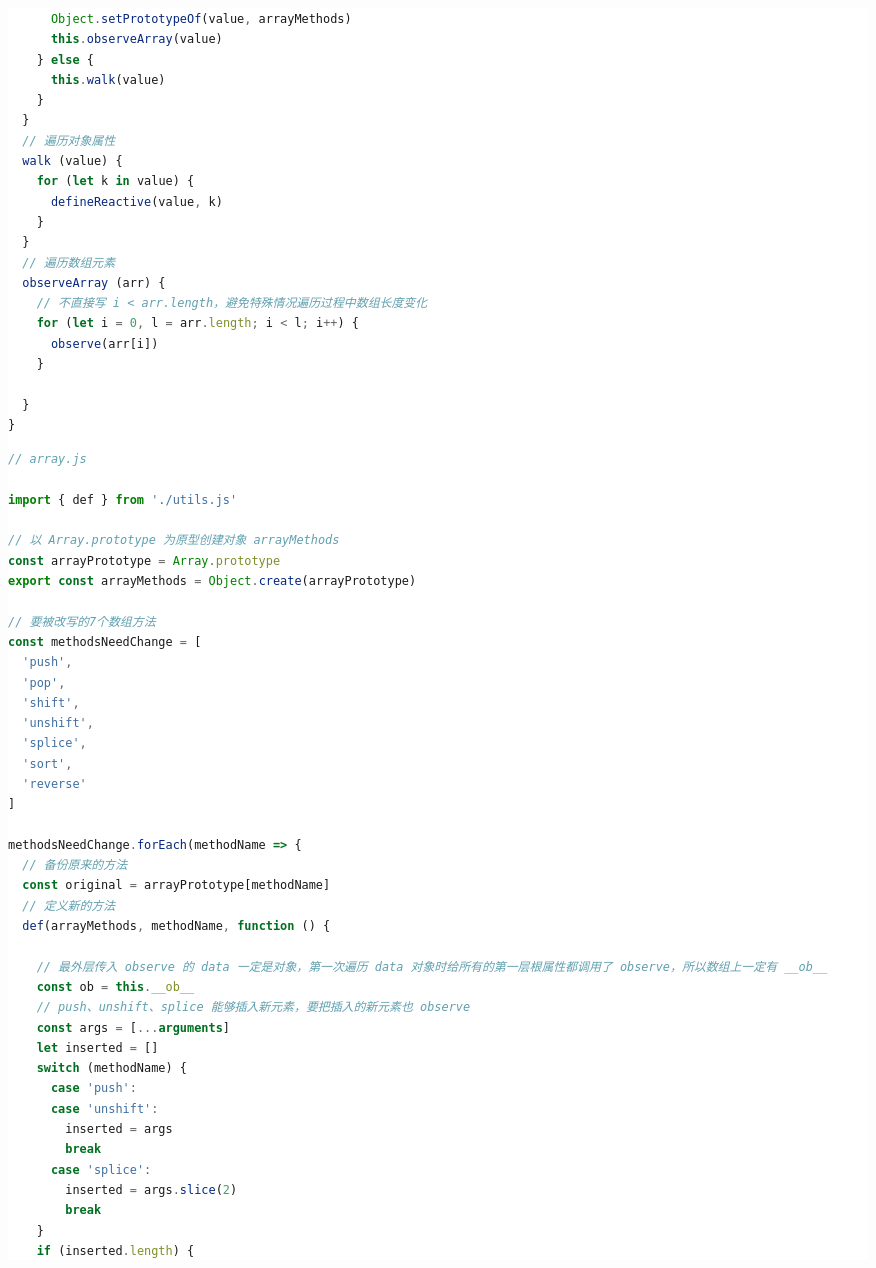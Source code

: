 ```js
      Object.setPrototypeOf(value, arrayMethods)
      this.observeArray(value)
    } else {
      this.walk(value)
    }
  }
  // 遍历对象属性
  walk (value) {
    for (let k in value) {
      defineReactive(value, k)
    }
  }
  // 遍历数组元素
  observeArray (arr) {
    // 不直接写 i < arr.length，避免特殊情况遍历过程中数组长度变化
    for (let i = 0, l = arr.length; i < l; i++) {
      observe(arr[i])
    }

  }
}
```
```js
// array.js

import { def } from './utils.js'

// 以 Array.prototype 为原型创建对象 arrayMethods
const arrayPrototype = Array.prototype
export const arrayMethods = Object.create(arrayPrototype)

// 要被改写的7个数组方法
const methodsNeedChange = [
  'push',
  'pop',
  'shift',
  'unshift',
  'splice',
  'sort',
  'reverse'
]

methodsNeedChange.forEach(methodName => {
  // 备份原来的方法
  const original = arrayPrototype[methodName]
  // 定义新的方法
  def(arrayMethods, methodName, function () {
    
    // 最外层传入 observe 的 data 一定是对象，第一次遍历 data 对象时给所有的第一层根属性都调用了 observe，所以数组上一定有 __ob__
    const ob = this.__ob__
    // push、unshift、splice 能够插入新元素，要把插入的新元素也 observe
    const args = [...arguments]
    let inserted = []
    switch (methodName) {
      case 'push':
      case 'unshift':
        inserted = args
        break
      case 'splice':
        inserted = args.slice(2)
        break
    }
    if (inserted.length) {
```